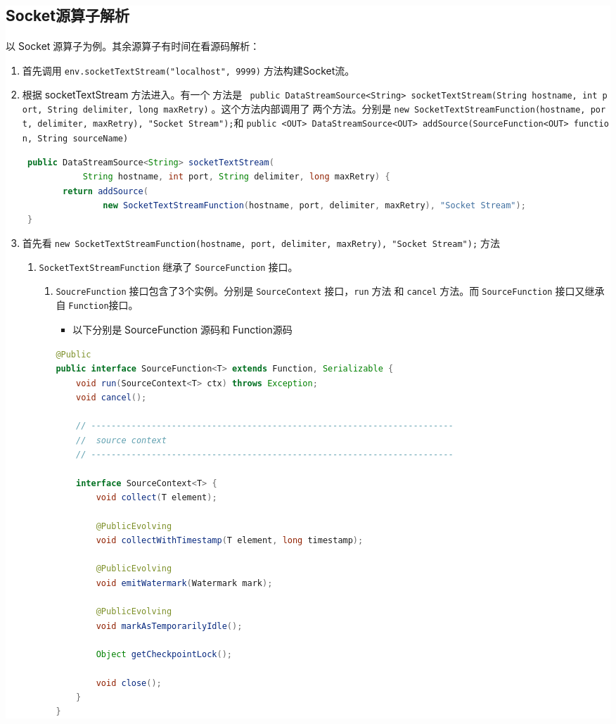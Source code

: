 ## Socket源算子解析

以 Socket 源算子为例。其余源算子有时间在看源码解析：

1. 首先调用 `env.socketTextStream("localhost", 9999)` 方法构建Socket流。

2. 根据 socketTextStream 方法进入。有一个 方法是 ` public DataStreamSource<String> socketTextStream(String hostname, int port, String delimiter, long maxRetry)` 。这个方法内部调用了 两个方法。分别是 `new SocketTextStreamFunction(hostname, port, delimiter, maxRetry), "Socket Stream");`和 `public <OUT> DataStreamSource<OUT> addSource(SourceFunction<OUT> function, String sourceName) `

   ~~~java
    public DataStreamSource<String> socketTextStream(
               String hostname, int port, String delimiter, long maxRetry) {
           return addSource(
                   new SocketTextStreamFunction(hostname, port, delimiter, maxRetry), "Socket Stream");
    }
   
   ~~~

3. 首先看 `new SocketTextStreamFunction(hostname, port, delimiter, maxRetry), "Socket Stream");` 方法

   1. `SocketTextStreamFunction` 继承了 `SourceFunction` 接口。

      1. `SoucreFunction` 接口包含了3个实例。分别是 `SourceContext` 接口，`run` 方法 和 `cancel` 方法。而 `SourceFunction` 接口又继承自 `Function`接口。

         - 以下分别是 SourceFunction 源码和 Function源码

         ~~~java
         @Public
         public interface SourceFunction<T> extends Function, Serializable {
             void run(SourceContext<T> ctx) throws Exception;
             void cancel();
         
             // ------------------------------------------------------------------------
             //  source context
             // ------------------------------------------------------------------------
         
             interface SourceContext<T> {
                 void collect(T element);
                 
                 @PublicEvolving
                 void collectWithTimestamp(T element, long timestamp);
         
                 @PublicEvolving
                 void emitWatermark(Watermark mark);
         
                 @PublicEvolving
                 void markAsTemporarilyIdle();
         
                 Object getCheckpointLock();
         
                 void close();
             }
         }
         ~~~
